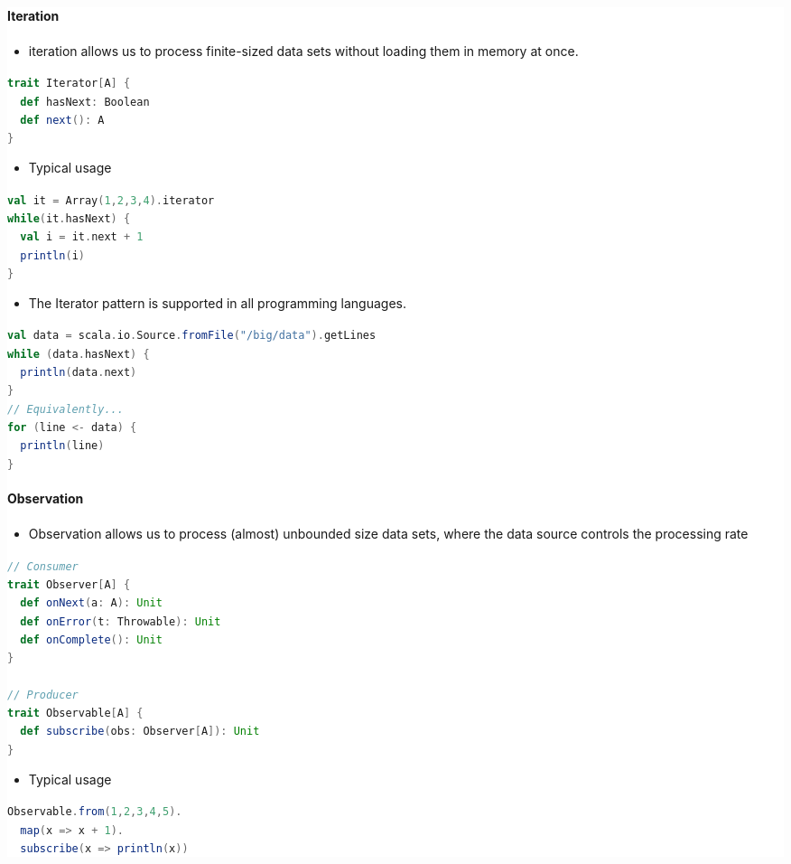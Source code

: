#### Iteration
* iteration allows us to process finite-sized data sets without loading them in memory at once.

```scala
trait Iterator[A] {
  def hasNext: Boolean
  def next(): A
}
```

* Typical usage

```scala
val it = Array(1,2,3,4).iterator
while(it.hasNext) {
  val i = it.next + 1
  println(i)
}
```

* The Iterator pattern is supported in all programming languages.

```scala
val data = scala.io.Source.fromFile("/big/data").getLines
while (data.hasNext) {
  println(data.next)
}
// Equivalently...
for (line <- data) {
  println(line)
}
```

#### Observation
* Observation allows us to process (almost) unbounded size data sets, where the data source controls the processing rate

```scala
// Consumer
trait Observer[A] {
  def onNext(a: A): Unit
  def onError(t: Throwable): Unit
  def onComplete(): Unit
}

// Producer
trait Observable[A] {
  def subscribe(obs: Observer[A]): Unit
}
```

* Typical usage

```scala
Observable.from(1,2,3,4,5).
  map(x => x + 1).
  subscribe(x => println(x))
```
